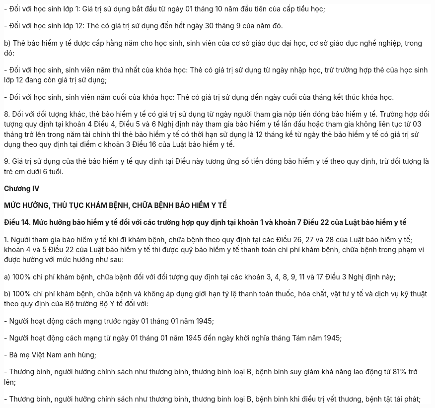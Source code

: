 \- Đối với học sinh lớp 1: Giá trị sử dụng bắt đầu từ ngày 01 tháng 10
năm đầu tiên của cấp tiểu học;

\- Đối với học sinh lớp 12: Thẻ có giá trị sử dụng đến hết ngày 30 tháng
9 của năm đó.

b\) Thẻ bảo hiểm y tế được cấp hằng năm cho học sinh, sinh viên của cơ sở
giáo dục đại học, cơ sở giáo dục nghề nghiệp, trong đó:

\- Đối với học sinh, sinh viên năm thứ nhất của khóa học: Thẻ có giá trị
sử dụng từ ngày nhập học, trừ trường hợp thẻ của học sinh lớp 12 đang
còn giá trị sử dụng;

\- Đối với học sinh, sinh viên năm cuối của khóa học: Thẻ có giá trị sử
dụng đến ngày cuối của tháng kết thúc khóa học.

8\. Đối với đối tượng khác, thẻ bảo hiểm y tế có giá trị sử dụng từ ngày
người tham gia nộp tiền đóng bảo hiểm y tế. Trường hợp đối tượng quy
định tại khoản 4 Điều 4, Điều 5 và 6 Nghị định này tham gia bảo hiểm y
tế lần đầu hoặc tham gia không liên tục từ 03 tháng trở lên trong năm
tài chính thì thẻ bảo hiểm y tế có thời hạn sử dụng là 12 tháng kể từ
ngày thẻ bảo hiểm y tế có giá trị sử dụng theo quy định tại điểm c khoản
3 Điều 16 của Luật bảo hiểm y tế.

9\. Giá trị sử dụng của thẻ bảo hiểm y tế quy định tại Điều này tương ứng
số tiền đóng bảo hiểm y tế theo quy định, trừ đối tượng là trẻ em dưới 6
tuổi.

**Chương IV**

**MỨC HƯỞNG, THỦ TỤC KHÁM BỆNH, CHỮA BỆNH BẢO HIỂM Y TẾ**

**Điều 14. Mức hưởng bảo hiểm y tế đối với các trường hợp quy định tại
khoản 1 và khoản 7 Điều 22 của Luật bảo hiểm y tế**

1\. Người tham gia bảo hiểm y tế khi đi khám bệnh, chữa bệnh theo quy
định tại các Điều 26, 27 và 28 của Luật bảo hiểm y tế; khoản 4 và 5 Điều
22 của Luật bảo hiểm y tế thì được quỹ bảo hiểm y tế thanh toán chi phí
khám bệnh, chữa bệnh trong phạm vi được hưởng với mức hưởng như sau:

a\) 100% chi phí khám bệnh, chữa bệnh đối với đối tượng quy định tại các
khoản 3, 4, 8, 9, 11 và 17 Điều 3 Nghị định này;

b\) 100% chi phí khám bệnh, chữa bệnh và không áp dụng giới hạn tỷ lệ
thanh toán thuốc, hóa chất, vật tư y tế và dịch vụ kỹ thuật theo quy
định của Bộ trưởng Bộ Y tế đối với:

\- Người hoạt động cách mạng trước ngày 01 tháng 01 năm 1945;

\- Người hoạt động cách mạng từ ngày 01 tháng 01 năm 1945 đến ngày khởi
nghĩa tháng Tám năm 1945;

\- Bà mẹ Việt Nam anh hùng;

\- Thương binh, người hưởng chính sách như thương binh, thương binh loại
B, bệnh binh suy giảm khả năng lao động từ 81% trở lên;

\- Thương binh, người hưởng chính sách như thương binh, thương binh loại
B, bệnh binh khi điều trị vết thương, bệnh tật tái phát;
